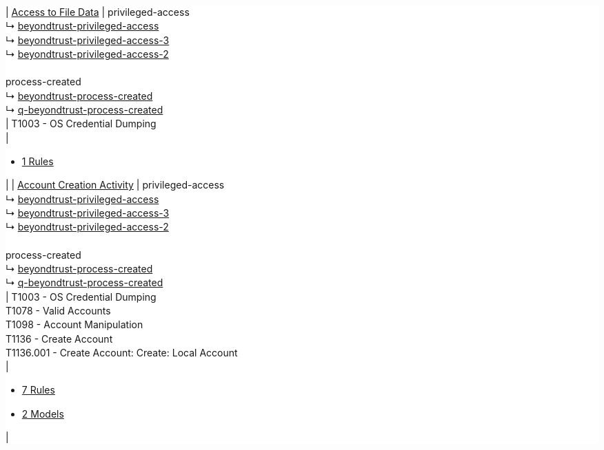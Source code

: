 |                  [Access to File Data](../../../UseCases/uc_access_to_file_data.md)                  |  privileged-access<br> ↳ [beyondtrust-privileged-access](Parsers/parserContent_beyondtrust-privileged-access.md)<br> ↳ [beyondtrust-privileged-access-3](Parsers/parserContent_beyondtrust-privileged-access-3.md)<br> ↳ [beyondtrust-privileged-access-2](Parsers/parserContent_beyondtrust-privileged-access-2.md)<br><br> process-created<br> ↳ [beyondtrust-process-created](Parsers/parserContent_beyondtrust-process-created.md)<br> ↳ [q-beyondtrust-process-created](Parsers/parserContent_q-beyondtrust-process-created.md)<br> | T1003 - OS Credential Dumping<br>                                                                                                                                                                                                                                                                                                                                                                                                                                                                                                                                                                                                                                                                                                                                                                                                                                                                                                                                                                                                                                                                                                                                                                                                                                                                                                                                                                                                                                                                                                                                                                                                                                                                                                                                                                                                                                                                                                                                                                                                                                                | [<ul><li>1 Rules</li></ul>](Rules_Models/r_m_beyondtrust_beyondtrust_powerbroker_Access_to_File_Data.md)                                            |
|            [Account Creation Activity](../../../UseCases/uc_account_creation_activity.md)            |  privileged-access<br> ↳ [beyondtrust-privileged-access](Parsers/parserContent_beyondtrust-privileged-access.md)<br> ↳ [beyondtrust-privileged-access-3](Parsers/parserContent_beyondtrust-privileged-access-3.md)<br> ↳ [beyondtrust-privileged-access-2](Parsers/parserContent_beyondtrust-privileged-access-2.md)<br><br> process-created<br> ↳ [beyondtrust-process-created](Parsers/parserContent_beyondtrust-process-created.md)<br> ↳ [q-beyondtrust-process-created](Parsers/parserContent_q-beyondtrust-process-created.md)<br> | T1003 - OS Credential Dumping<br>T1078 - Valid Accounts<br>T1098 - Account Manipulation<br>T1136 - Create Account<br>T1136.001 - Create Account: Create: Local Account<br>                                                                                                                                                                                                                                                                                                                                                                                                                                                                                                                                                                                                                                                                                                                                                                                                                                                                                                                                                                                                                                                                                                                                                                                                                                                                                                                                                                                                                                                                                                                                                                                                                                                                                                                                                                                                                                                                                                       | [<ul><li>7 Rules</li></ul><ul><li>2 Models</li></ul>](Rules_Models/r_m_beyondtrust_beyondtrust_powerbroker_Account_Creation_Activity.md)            |